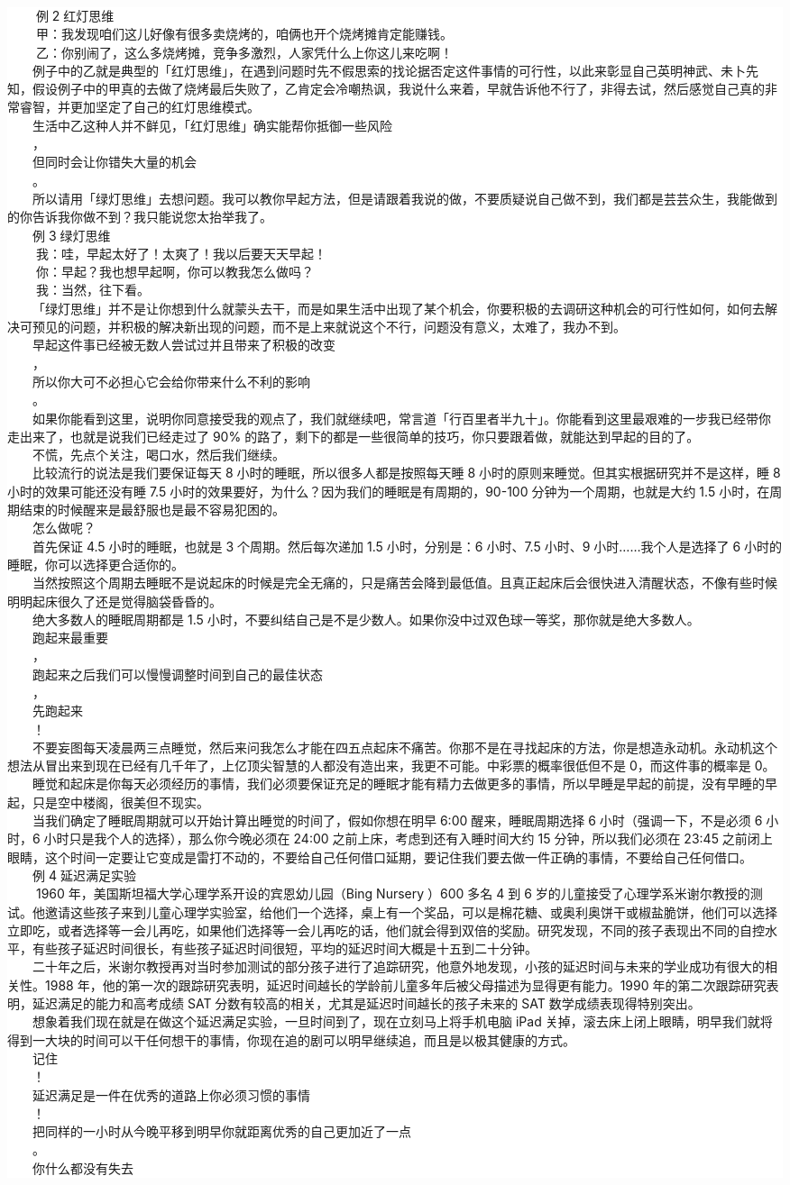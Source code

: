 &emsp;&emsp;
例 2 红灯思维  
&emsp;&emsp;
甲：我发现咱们这儿好像有很多卖烧烤的，咱俩也开个烧烤摊肯定能赚钱。  
&emsp;&emsp;
乙：你别闹了，这么多烧烤摊，竞争多激烈，人家凭什么上你这儿来吃啊！  
&emsp;&emsp;例子中的乙就是典型的「红灯思维」，在遇到问题时先不假思索的找论据否定这件事情的可行性，以此来彰显自己英明神武、未卜先知，假设例子中的甲真的去做了烧烤最后失败了，乙肯定会冷嘲热讽，我说什么来着，早就告诉他不行了，非得去试，然后感觉自己真的非常睿智，并更加坚定了自己的红灯思维模式。  
&emsp;&emsp;生活中乙这种人并不鲜见，「红灯思维」确实能帮你抵御一些风险  
&emsp;&emsp;，  
&emsp;&emsp;但同时会让你错失大量的机会  
&emsp;&emsp;。  
&emsp;&emsp;所以请用「绿灯思维」去想问题。我可以教你早起方法，但是请跟着我说的做，不要质疑说自己做不到，我们都是芸芸众生，我能做到的你告诉我你做不到？我只能说您太抬举我了。  
&emsp;&emsp;例 3 绿灯思维  
&emsp;&emsp;
我：哇，早起太好了！太爽了！我以后要天天早起！  
&emsp;&emsp;
你：早起？我也想早起啊，你可以教我怎么做吗？  
&emsp;&emsp;
我：当然，往下看。  
&emsp;&emsp;「绿灯思维」并不是让你想到什么就蒙头去干，而是如果生活中出现了某个机会，你要积极的去调研这种机会的可行性如何，如何去解决可预见的问题，并积极的解决新出现的问题，而不是上来就说这个不行，问题没有意义，太难了，我办不到。  
&emsp;&emsp;早起这件事已经被无数人尝试过并且带来了积极的改变  
&emsp;&emsp;，  
&emsp;&emsp;所以你大可不必担心它会给你带来什么不利的影响  
&emsp;&emsp;。  
&emsp;&emsp;如果你能看到这里，说明你同意接受我的观点了，我们就继续吧，常言道「行百里者半九十」。你能看到这里最艰难的一步我已经带你走出来了，也就是说我们已经走过了 90% 的路了，剩下的都是一些很简单的技巧，你只要跟着做，就能达到早起的目的了。  
&emsp;&emsp;不慌，先点个关注，喝口水，然后我们继续。  
&emsp;&emsp;比较流行的说法是我们要保证每天 8 小时的睡眠，所以很多人都是按照每天睡 8 小时的原则来睡觉。但其实根据研究并不是这样，睡 8 小时的效果可能还没有睡 7.5 小时的效果要好，为什么？因为我们的睡眠是有周期的，90-100 分钟为一个周期，也就是大约 1.5 小时，在周期结束的时候醒来是最舒服也是最不容易犯困的。  
&emsp;&emsp;怎么做呢？  
&emsp;&emsp;首先保证 4.5 小时的睡眠，也就是 3 个周期。然后每次递加 1.5 小时，分别是：6 小时、7.5 小时、9 小时……我个人是选择了 6 小时的睡眠，你可以选择更合适你的。  
&emsp;&emsp;当然按照这个周期去睡眠不是说起床的时候是完全无痛的，只是痛苦会降到最低值。且真正起床后会很快进入清醒状态，不像有些时候明明起床很久了还是觉得脑袋昏昏的。  
&emsp;&emsp;绝大多数人的睡眠周期都是 1.5 小时，不要纠结自己是不是少数人。如果你没中过双色球一等奖，那你就是绝大多数人。  
&emsp;&emsp;跑起来最重要  
&emsp;&emsp;，  
&emsp;&emsp;跑起来之后我们可以慢慢调整时间到自己的最佳状态  
&emsp;&emsp;，  
&emsp;&emsp;先跑起来  
&emsp;&emsp;！  
&emsp;&emsp;不要妄图每天凌晨两三点睡觉，然后来问我怎么才能在四五点起床不痛苦。你那不是在寻找起床的方法，你是想造永动机。永动机这个想法从冒出来到现在已经有几千年了，上亿顶尖智慧的人都没有造出来，我更不可能。中彩票的概率很低但不是 0，而这件事的概率是 0。  
&emsp;&emsp;睡觉和起床是你每天必须经历的事情，我们必须要保证充足的睡眠才能有精力去做更多的事情，所以早睡是早起的前提，没有早睡的早起，只是空中楼阁，很美但不现实。  
&emsp;&emsp;当我们确定了睡眠周期就可以开始计算出睡觉的时间了，假如你想在明早 6:00 醒来，睡眠周期选择 6 小时（强调一下，不是必须 6 小时，6 小时只是我个人的选择），那么你今晚必须在 24:00 之前上床，考虑到还有入睡时间大约 15 分钟，所以我们必须在 23:45 之前闭上眼睛，这个时间一定要让它变成是雷打不动的，不要给自己任何借口延期，要记住我们要去做一件正确的事情，不要给自己任何借口。  
&emsp;&emsp;例 4 延迟满足实验  
&emsp;&emsp;
1960 年，美国斯坦福大学心理学系开设的宾恩幼儿园（Bing Nursery ）600 多名 4 到 6 岁的儿童接受了心理学系米谢尔教授的测试。他邀请这些孩子来到儿童心理学实验室，给他们一个选择，桌上有一个奖品，可以是棉花糖、或奥利奥饼干或椒盐脆饼，他们可以选择立即吃，或者选择等一会儿再吃，如果他们选择等一会儿再吃的话，他们就会得到双倍的奖励。研究发现，不同的孩子表现出不同的自控水平，有些孩子延迟时间很长，有些孩子延迟时间很短，平均的延迟时间大概是十五到二十分钟。  
&emsp;&emsp;二十年之后，米谢尔教授再对当时参加测试的部分孩子进行了追踪研究，他意外地发现，小孩的延迟时间与未来的学业成功有很大的相关性。1988 年，他的第一次的跟踪研究表明，延迟时间越长的学龄前儿童多年后被父母描述为显得更有能力。1990 年的第二次跟踪研究表明，延迟满足的能力和高考成绩 SAT 分数有较高的相关，尤其是延迟时间越长的孩子未来的 SAT 数学成绩表现得特别突出。  
&emsp;&emsp;想象着我们现在就是在做这个延迟满足实验，一旦时间到了，现在立刻马上将手机电脑 iPad 关掉，滚去床上闭上眼睛，明早我们就将得到一大块的时间可以干任何想干的事情，你现在追的剧可以明早继续追，而且是以极其健康的方式。  
&emsp;&emsp;记住  
&emsp;&emsp;！  
&emsp;&emsp;延迟满足是一件在优秀的道路上你必须习惯的事情  
&emsp;&emsp;！  
&emsp;&emsp;把同样的一小时从今晚平移到明早你就距离优秀的自己更加近了一点  
&emsp;&emsp;。  
&emsp;&emsp;你什么都没有失去  